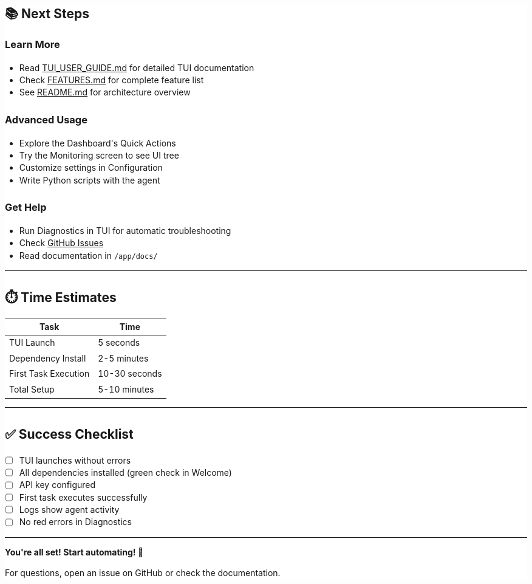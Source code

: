 
## 📚 Next Steps

### Learn More
- Read [TUI_USER_GUIDE.md](TUI_USER_GUIDE.md) for detailed TUI documentation
- Check [FEATURES.md](FEATURES.md) for complete feature list
- See [README.md](README.md) for architecture overview

### Advanced Usage
- Explore the Dashboard's Quick Actions
- Try the Monitoring screen to see UI tree
- Customize settings in Configuration
- Write Python scripts with the agent

### Get Help
- Run Diagnostics in TUI for automatic troubleshooting
- Check [GitHub Issues](https://github.com/wtyler2505/Linux-Use/issues)
- Read documentation in `/app/docs/`

---

## ⏱️ Time Estimates

| Task | Time |
|------|------|
| TUI Launch | 5 seconds |
| Dependency Install | 2-5 minutes |
| First Task Execution | 10-30 seconds |
| Total Setup | 5-10 minutes |

---

## ✅ Success Checklist

- [ ] TUI launches without errors
- [ ] All dependencies installed (green check in Welcome)
- [ ] API key configured
- [ ] First task executes successfully
- [ ] Logs show agent activity
- [ ] No red errors in Diagnostics

---

**You're all set! Start automating! 🚀**

For questions, open an issue on GitHub or check the documentation.